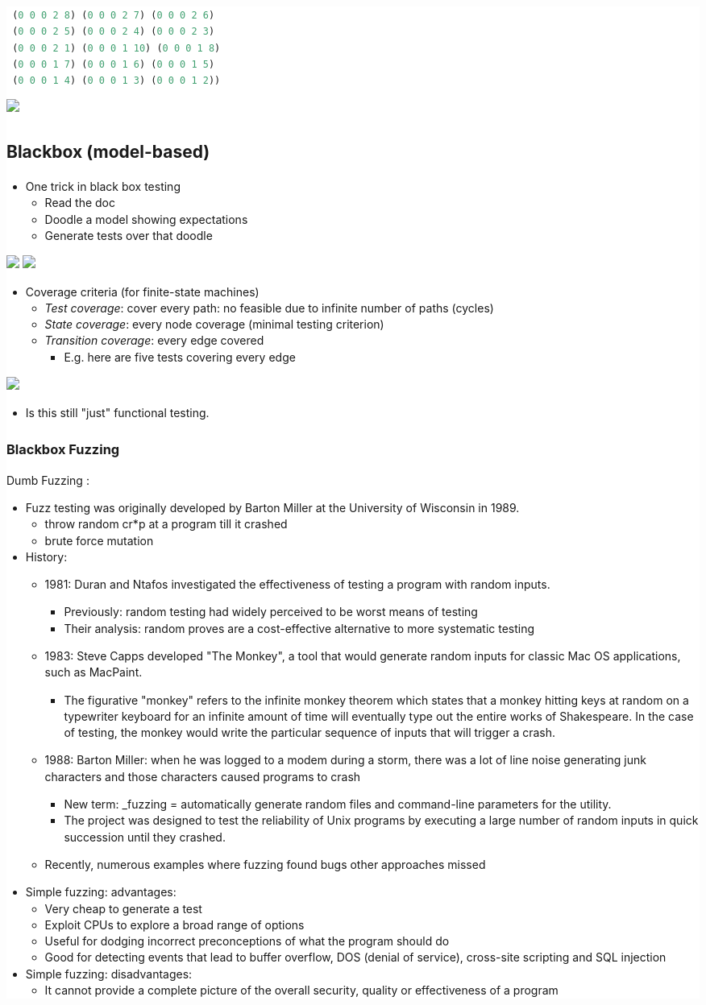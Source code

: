 ```lisp
 (0 0 0 2 8) (0 0 0 2 7) (0 0 0 2 6)
 (0 0 0 2 5) (0 0 0 2 4) (0 0 0 2 3)
 (0 0 0 2 1) (0 0 0 1 10) (0 0 0 1 8)
 (0 0 0 1 7) (0 0 0 1 6) (0 0 0 1 5)
 (0 0 0 1 4) (0 0 0 1 3) (0 0 0 1 2))
```

<img src="https://docs.microsoft.com/en-us/previous-versions/software-testing/images/cc150619.601ed013-938e-4e9e-bdb5-9b66bb49a5e0(en-us,msdn.10).gif">

## Blackbox (model-based)

- One trick in black box testing
  - Read the doc
  - Doodle a model showing expectations
  - Generate tests over that doodle

<img width=500 src="https://github.com/txt/se20/blob/master/etc/img/fsm1doc.png">

<img src="https://github.com/txt/se20/blob/master/etc/img/fsm1.png">

- Coverage criteria (for finite-state machines)
  - _Test coverage_: cover every path: no feasible due to infinite number of paths (cycles)
  - _State coverage_: every node coverage (minimal testing criterion)
  - _Transition coverage_: every edge covered
    - E.g. here are five tests covering every edge

<img src="https://github.com/txt/se20/blob/master/etc/img/fsm1edges.png">

- Is this still "just" functional testing.

### Blackbox Fuzzing

Dumb Fuzzing :

- Fuzz testing was originally developed by Barton Miller at the University of Wisconsin in 1989.
  - throw random cr\*p at a program till it crashed
  - brute force mutation
- History:
  - 1981: Duran and Ntafos investigated the effectiveness of testing a program with random inputs.
    - Previously: random testing had widely perceived to be worst means of testing
    - Their analysis: random proves are a cost-effective alternative to more systematic testing
  - 1983: Steve Capps developed "The Monkey", a tool that would generate random inputs for classic Mac OS applications, such as MacPaint.
     - The figurative "monkey" refers to the infinite monkey theorem which states that a monkey hitting keys at random on a typewriter keyboard for an infinite amount of time will eventually type out the entire works of Shakespeare. In the case of testing, the monkey would write the particular sequence of inputs that will trigger a crash.

  - 1988: Barton Miller: when he was logged to a modem during a storm, there was a lot of line noise generating junk characters and those characters caused programs to crash
     - New term: _fuzzing = automatically generate random files and command-line parameters
       for the utility.
     - The project was designed to test the reliability of Unix programs by executing a large number of random inputs in quick succession until they crashed.
  - Recently, numerous examples where fuzzing found bugs other approaches missed
- Simple fuzzing: advantages:
  - Very cheap to generate a test
  - Exploit CPUs to explore a broad range of options
  - Useful for dodging incorrect preconceptions of what the program should do
  - Good for detecting events that lead to  buffer overflow, DOS (denial of service),
    cross-site scripting and SQL injection
- Simple fuzzing: disadvantages:
  - It cannot provide a complete picture of the overall security, quality or effectiveness of a program